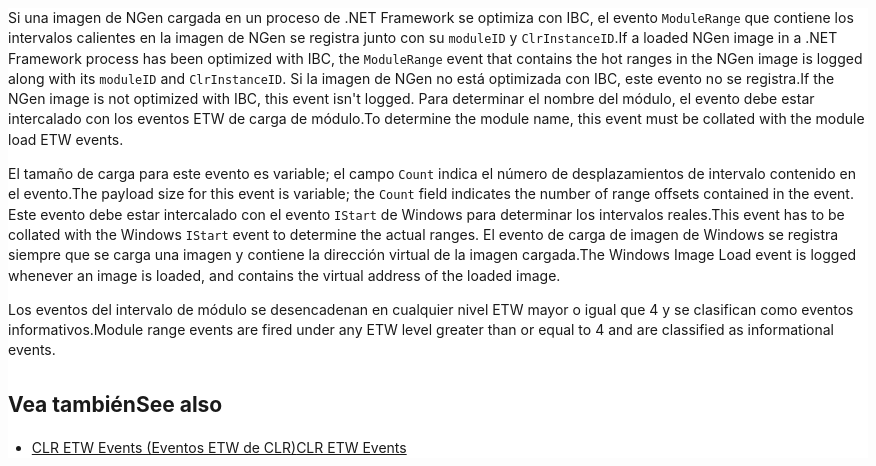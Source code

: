  <span data-ttu-id="4b4d1-396">Si una imagen de NGen cargada en un proceso de .NET Framework se optimiza con IBC, el evento `ModuleRange` que contiene los intervalos calientes en la imagen de NGen se registra junto con su `moduleID` y `ClrInstanceID`.</span><span class="sxs-lookup"><span data-stu-id="4b4d1-396">If a loaded NGen image in a .NET Framework process has been optimized with IBC, the `ModuleRange` event that contains the hot ranges in the NGen image is logged along with its `moduleID` and `ClrInstanceID`.</span></span>  <span data-ttu-id="4b4d1-397">Si la imagen de NGen no está optimizada con IBC, este evento no se registra.</span><span class="sxs-lookup"><span data-stu-id="4b4d1-397">If the NGen image is not optimized with IBC, this event isn't logged.</span></span> <span data-ttu-id="4b4d1-398">Para determinar el nombre del módulo, el evento debe estar intercalado con los eventos ETW de carga de módulo.</span><span class="sxs-lookup"><span data-stu-id="4b4d1-398">To determine the module name, this event must be collated with the module load ETW events.</span></span>  
  
 <span data-ttu-id="4b4d1-399">El tamaño de carga para este evento es variable; el campo `Count` indica el número de desplazamientos de intervalo contenido en el evento.</span><span class="sxs-lookup"><span data-stu-id="4b4d1-399">The payload size for this event is variable; the `Count` field indicates the number of range offsets contained in the event.</span></span>  <span data-ttu-id="4b4d1-400">Este evento debe estar intercalado con el evento `IStart` de Windows para determinar los intervalos reales.</span><span class="sxs-lookup"><span data-stu-id="4b4d1-400">This event has to be collated with the Windows `IStart` event to determine the actual ranges.</span></span> <span data-ttu-id="4b4d1-401">El evento de carga de imagen de Windows se registra siempre que se carga una imagen y contiene la dirección virtual de la imagen cargada.</span><span class="sxs-lookup"><span data-stu-id="4b4d1-401">The Windows Image Load event is logged whenever an image is loaded, and contains the virtual address of the loaded image.</span></span>  
  
 <span data-ttu-id="4b4d1-402">Los eventos del intervalo de módulo se desencadenan en cualquier nivel ETW mayor o igual que 4 y se clasifican como eventos informativos.</span><span class="sxs-lookup"><span data-stu-id="4b4d1-402">Module range events are fired under any ETW level greater than or equal to 4 and are classified as informational events.</span></span>  
  
## <a name="see-also"></a><span data-ttu-id="4b4d1-403">Vea también</span><span class="sxs-lookup"><span data-stu-id="4b4d1-403">See also</span></span>

- [<span data-ttu-id="4b4d1-404">CLR ETW Events (Eventos ETW de CLR)</span><span class="sxs-lookup"><span data-stu-id="4b4d1-404">CLR ETW Events</span></span>](clr-etw-events.md)
